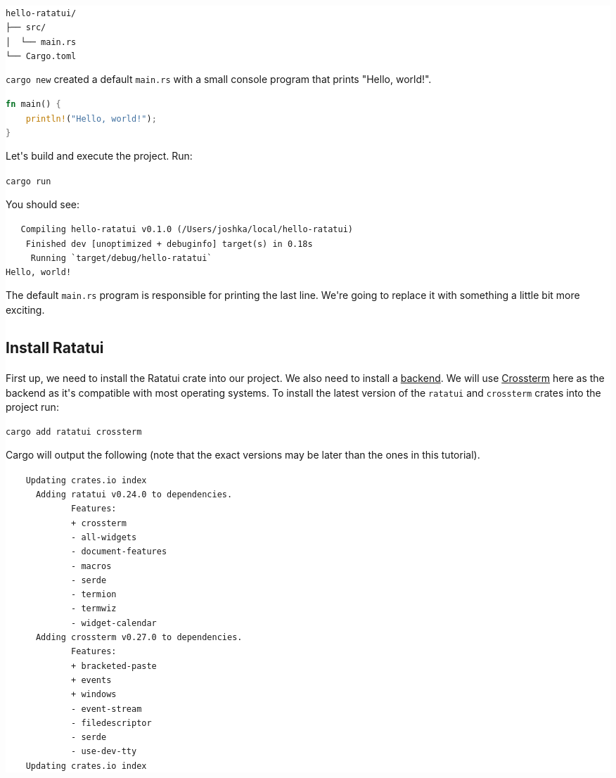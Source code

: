 ```
hello-ratatui/
├── src/
│  └── main.rs
└── Cargo.toml
```

`cargo new` created a default `main.rs` with a small console program that prints "Hello, world!".

```rust
fn main() {
    println!("Hello, world!");
}
```

Let's build and execute the project. Run:

```shell
cargo run
```

You should see:

```
   Compiling hello-ratatui v0.1.0 (/Users/joshka/local/hello-ratatui)
    Finished dev [unoptimized + debuginfo] target(s) in 0.18s
     Running `target/debug/hello-ratatui`
Hello, world!
```

The default `main.rs` program is responsible for printing the last line. We're going to replace it
with something a little bit more exciting.

## Install Ratatui

First up, we need to install the Ratatui crate into our project. We also need to install a
[backend]. We will use [Crossterm] here as the backend as it's compatible with most operating
systems. To install the latest version of the `ratatui` and `crossterm` crates into the project run:

```shell
cargo add ratatui crossterm
```

Cargo will output the following (note that the exact versions may be later than the ones in this
tutorial).

```
    Updating crates.io index
      Adding ratatui v0.24.0 to dependencies.
             Features:
             + crossterm
             - all-widgets
             - document-features
             - macros
             - serde
             - termion
             - termwiz
             - widget-calendar
      Adding crossterm v0.27.0 to dependencies.
             Features:
             + bracketed-paste
             + events
             + windows
             - event-stream
             - filedescriptor
             - serde
             - use-dev-tty
    Updating crates.io index
```


[VSCode]: https://code.visualstudio.com/
[Installation]: https://doc.rust-lang.org/book/ch01-01-installation.html
[events]: ../../concepts/event_handling.md
[raw mode]: ../../concepts/backends/raw-mode.md
[alternate screen]: ../../concepts/backends/alternate-screen.md
[backend]: ../../concepts/backends/
[Crossterm]: https://crates.io/crates/crossterm
[Crossterm docs]: https://docs.rs/crossterm/0.27.0/crossterm/
[`CrosstermBackend`]: https://docs.rs/ratatui/latest/ratatui/backend/struct.CrosstermBackend.html
[`Terminal`]: https://docs.rs/ratatui/latest/ratatui/terminal/index.html
[`Frame`]: https://docs.rs/ratatui/latest/ratatui/struct.Frame.html
[`Stylize`]: https://docs.rs/ratatui/latest/ratatui/style/trait.Stylize.html
[`Paragraph`]: https://docs.rs/ratatui/latest/ratatui/widgets/struct.Paragraph.html
[style shorthands]: https://docs.rs/ratatui/latest/ratatui/style/#using-style-shorthands